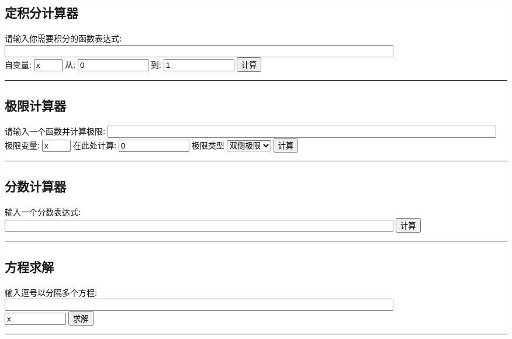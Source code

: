 ## 定积分计算器
<form name="form1" action="http://zh.numberempire.com/definiteintegralcalculator.php" method="post">
请输入你需要积分的函数表达式:<br>
<input name="function" size="80" maxlength="160" value="" type="text"><br>
自变量: <input name="var" size="3" maxlength="3" value="x" type="text">
从: <input name="a" size="12" maxlength="12" value="0" type="text">
到: <input name="b" size="12" maxlength="12" value="1" type="text">
<input size="40" name="answers" value="" type="hidden">
<input value="计算" type="submit">
<input name="return" value="1" type="hidden">
</form>

---

## 极限计算器
<form name="form1" action="http://zh.numberempire.com/limitcalculator.php" method="post">
请输入一个函数并计算极限:
<input name="function" size="80" maxlength="160" value="" type="text"><br>
极限变量: <input name="var" size="3" maxlength="3" value="x" type="text">    
在此处计算: <input name="val" size="12" maxlength="12" value="0" type="text">    
<input size="40" name="answers" value="" type="hidden">
极限类型 <select name="limit_type">
<option value="two-sided">双侧极限</option>
<option value="plus">右侧极限</option>
<option value="minus">左侧极限</option>
</select>
<input name="return" value="1" type="hidden">
<input value="计算" type="submit">
</form>

---

## 分数计算器
<form name="form1" action="http://zh.numberempire.com/fractionscalculator.php" method="post">
输入一个分数表达式:<br>
<input name="function" size="80" maxlength="160" value="" type="text">
<input value="计算" type="submit">
<input name="return" value="1" type="hidden">
</form>

---

## 方程求解
<form name="form1" action="http://zh.numberempire.com/equationsolver.php" method="post">
输入逗号以分隔多个方程:<br>
<input name="function" size="80" maxlength="160" value="" type="text"><br>
<input name="var" size="10" maxlength="10" value="x" type="text">
<input size="40" name="answers" value="" type="hidden">
<input value="求解" type="submit">
<input name="return" value="1" type="hidden">
</form>

---
